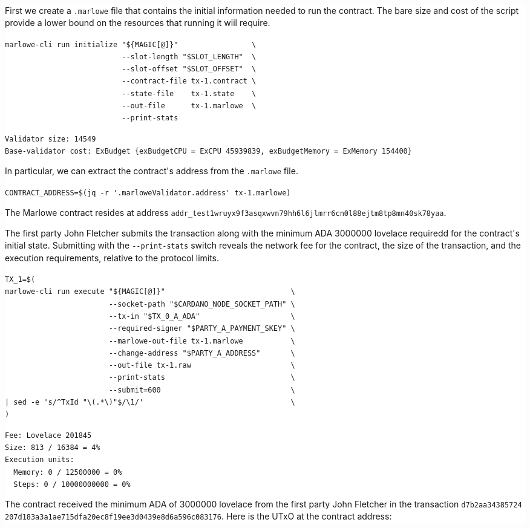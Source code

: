 First we create a `.marlowe` file that contains the initial information needed to run the contract. The bare size and cost of the script provide a lower bound on the resources that running it wiil require.

```
marlowe-cli run initialize "${MAGIC[@]}"                 \
                           --slot-length "$SLOT_LENGTH"  \
                           --slot-offset "$SLOT_OFFSET"  \
                           --contract-file tx-1.contract \
                           --state-file    tx-1.state    \
                           --out-file      tx-1.marlowe  \
                           --print-stats
```

```console
Validator size: 14549
Base-validator cost: ExBudget {exBudgetCPU = ExCPU 45939839, exBudgetMemory = ExMemory 154400}
```

In particular, we can extract the contract's address from the `.marlowe` file.

```
CONTRACT_ADDRESS=$(jq -r '.marloweValidator.address' tx-1.marlowe)
```

The Marlowe contract resides at address `addr_test1wruyx9f3asqxwvn79hh6l6jlmrr6cn0l88ejtm8tp8mn40sk78yaa`.

The first party John Fletcher submits the transaction along with the minimum ADA 3000000 lovelace requiredd for the contract's initial state. Submitting with the `--print-stats` switch reveals the network fee for the contract, the size of the transaction, and the execution requirements, relative to the protocol limits.

```
TX_1=$(
marlowe-cli run execute "${MAGIC[@]}"                             \
                        --socket-path "$CARDANO_NODE_SOCKET_PATH" \
                        --tx-in "$TX_0_A_ADA"                     \
                        --required-signer "$PARTY_A_PAYMENT_SKEY" \
                        --marlowe-out-file tx-1.marlowe           \
                        --change-address "$PARTY_A_ADDRESS"       \
                        --out-file tx-1.raw                       \
                        --print-stats                             \
                        --submit=600                              \
| sed -e 's/^TxId "\(.*\)"$/\1/'                                  \
)
```

```console
Fee: Lovelace 201845
Size: 813 / 16384 = 4%
Execution units:
  Memory: 0 / 12500000 = 0%
  Steps: 0 / 10000000000 = 0%
```

The contract received the minimum ADA of 3000000 lovelace from the first party John Fletcher in the transaction `d7b2aa34385724207d183a3a1ae715dfa20ec8f19ee3d0439e8d6a596c083176`.  Here is the UTxO at the contract address:
